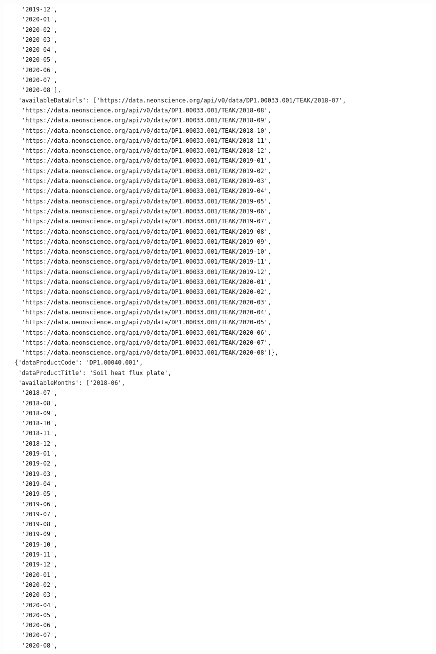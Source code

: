          '2019-12',
         '2020-01',
         '2020-02',
         '2020-03',
         '2020-04',
         '2020-05',
         '2020-06',
         '2020-07',
         '2020-08'],
        'availableDataUrls': ['https://data.neonscience.org/api/v0/data/DP1.00033.001/TEAK/2018-07',
         'https://data.neonscience.org/api/v0/data/DP1.00033.001/TEAK/2018-08',
         'https://data.neonscience.org/api/v0/data/DP1.00033.001/TEAK/2018-09',
         'https://data.neonscience.org/api/v0/data/DP1.00033.001/TEAK/2018-10',
         'https://data.neonscience.org/api/v0/data/DP1.00033.001/TEAK/2018-11',
         'https://data.neonscience.org/api/v0/data/DP1.00033.001/TEAK/2018-12',
         'https://data.neonscience.org/api/v0/data/DP1.00033.001/TEAK/2019-01',
         'https://data.neonscience.org/api/v0/data/DP1.00033.001/TEAK/2019-02',
         'https://data.neonscience.org/api/v0/data/DP1.00033.001/TEAK/2019-03',
         'https://data.neonscience.org/api/v0/data/DP1.00033.001/TEAK/2019-04',
         'https://data.neonscience.org/api/v0/data/DP1.00033.001/TEAK/2019-05',
         'https://data.neonscience.org/api/v0/data/DP1.00033.001/TEAK/2019-06',
         'https://data.neonscience.org/api/v0/data/DP1.00033.001/TEAK/2019-07',
         'https://data.neonscience.org/api/v0/data/DP1.00033.001/TEAK/2019-08',
         'https://data.neonscience.org/api/v0/data/DP1.00033.001/TEAK/2019-09',
         'https://data.neonscience.org/api/v0/data/DP1.00033.001/TEAK/2019-10',
         'https://data.neonscience.org/api/v0/data/DP1.00033.001/TEAK/2019-11',
         'https://data.neonscience.org/api/v0/data/DP1.00033.001/TEAK/2019-12',
         'https://data.neonscience.org/api/v0/data/DP1.00033.001/TEAK/2020-01',
         'https://data.neonscience.org/api/v0/data/DP1.00033.001/TEAK/2020-02',
         'https://data.neonscience.org/api/v0/data/DP1.00033.001/TEAK/2020-03',
         'https://data.neonscience.org/api/v0/data/DP1.00033.001/TEAK/2020-04',
         'https://data.neonscience.org/api/v0/data/DP1.00033.001/TEAK/2020-05',
         'https://data.neonscience.org/api/v0/data/DP1.00033.001/TEAK/2020-06',
         'https://data.neonscience.org/api/v0/data/DP1.00033.001/TEAK/2020-07',
         'https://data.neonscience.org/api/v0/data/DP1.00033.001/TEAK/2020-08']},
       {'dataProductCode': 'DP1.00040.001',
        'dataProductTitle': 'Soil heat flux plate',
        'availableMonths': ['2018-06',
         '2018-07',
         '2018-08',
         '2018-09',
         '2018-10',
         '2018-11',
         '2018-12',
         '2019-01',
         '2019-02',
         '2019-03',
         '2019-04',
         '2019-05',
         '2019-06',
         '2019-07',
         '2019-08',
         '2019-09',
         '2019-10',
         '2019-11',
         '2019-12',
         '2020-01',
         '2020-02',
         '2020-03',
         '2020-04',
         '2020-05',
         '2020-06',
         '2020-07',
         '2020-08',